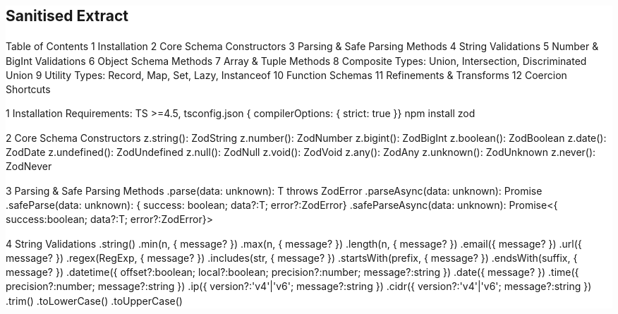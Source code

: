 ## Sanitised Extract
Table of Contents
1  Installation
2  Core Schema Constructors
3  Parsing & Safe Parsing Methods
4  String Validations
5  Number & BigInt Validations
6  Object Schema Methods
7  Array & Tuple Methods
8  Composite Types: Union, Intersection, Discriminated Union
9  Utility Types: Record, Map, Set, Lazy, Instanceof
10 Function Schemas
11 Refinements & Transforms
12 Coercion Shortcuts

1  Installation
Requirements: TS >=4.5, tsconfig.json { compilerOptions: { strict: true }}
npm install zod

2  Core Schema Constructors
z.string(): ZodString
z.number(): ZodNumber
z.bigint(): ZodBigInt
z.boolean(): ZodBoolean
z.date(): ZodDate
z.undefined(): ZodUndefined
z.null(): ZodNull
z.void(): ZodVoid
z.any(): ZodAny
z.unknown(): ZodUnknown
z.never(): ZodNever

3  Parsing & Safe Parsing Methods
.parse(data: unknown): T throws ZodError
.parseAsync(data: unknown): Promise<T>
.safeParse(data: unknown): { success: boolean; data?:T; error?:ZodError}
.safeParseAsync(data: unknown): Promise<{ success:boolean; data?:T; error?:ZodError}>

4  String Validations
.string()
  .min(n, { message? })
  .max(n, { message? })
  .length(n, { message? })
  .email({ message? })
  .url({ message? })
  .regex(RegExp, { message? })
  .includes(str, { message? })
  .startsWith(prefix, { message? })
  .endsWith(suffix, { message? })
  .datetime({ offset?:boolean; local?:boolean; precision?:number; message?:string })
  .date({ message? })
  .time({ precision?:number; message?:string })
  .ip({ version?:'v4'|'v6'; message?:string })
  .cidr({ version?:'v4'|'v6'; message?:string })
  .trim()
  .toLowerCase()
  .toUpperCase()
